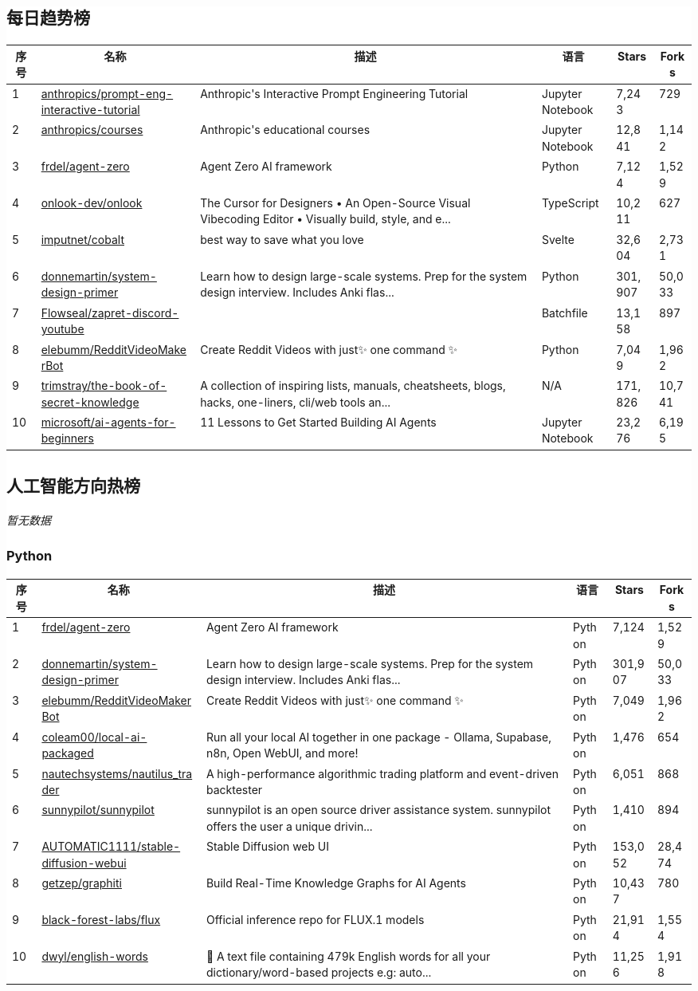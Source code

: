 ## 每日趋势榜

| 序号 | 名称 | 描述 | 语言 | Stars | Forks |
| --- | --- | --- | --- | --- | --- |
| 1 | [anthropics/prompt-eng-interactive-tutorial](https://github.com/anthropics/prompt-eng-interactive-tutorial) | Anthropic's Interactive Prompt Engineering Tutorial | Jupyter Notebook | 7,243 | 729 |
| 2 | [anthropics/courses](https://github.com/anthropics/courses) | Anthropic's educational courses | Jupyter Notebook | 12,841 | 1,142 |
| 3 | [frdel/agent-zero](https://github.com/frdel/agent-zero) | Agent Zero AI framework | Python | 7,124 | 1,529 |
| 4 | [onlook-dev/onlook](https://github.com/onlook-dev/onlook) | The Cursor for Designers • An Open-Source Visual Vibecoding Editor • Visually build, style, and e... | TypeScript | 10,211 | 627 |
| 5 | [imputnet/cobalt](https://github.com/imputnet/cobalt) | best way to save what you love | Svelte | 32,604 | 2,731 |
| 6 | [donnemartin/system-design-primer](https://github.com/donnemartin/system-design-primer) | Learn how to design large-scale systems. Prep for the system design interview. Includes Anki flas... | Python | 301,907 | 50,033 |
| 7 | [Flowseal/zapret-discord-youtube](https://github.com/Flowseal/zapret-discord-youtube) |  | Batchfile | 13,158 | 897 |
| 8 | [elebumm/RedditVideoMakerBot](https://github.com/elebumm/RedditVideoMakerBot) | Create Reddit Videos with just✨ one command ✨ | Python | 7,049 | 1,962 |
| 9 | [trimstray/the-book-of-secret-knowledge](https://github.com/trimstray/the-book-of-secret-knowledge) | A collection of inspiring lists, manuals, cheatsheets, blogs, hacks, one-liners, cli/web tools an... | N/A | 171,826 | 10,741 |
| 10 | [microsoft/ai-agents-for-beginners](https://github.com/microsoft/ai-agents-for-beginners) | 11 Lessons to Get Started Building AI Agents | Jupyter Notebook | 23,276 | 6,195 |

## 人工智能方向热榜

*暂无数据*

### Python

| 序号 | 名称 | 描述 | 语言 | Stars | Forks |
| --- | --- | --- | --- | --- | --- |
| 1 | [frdel/agent-zero](https://github.com/frdel/agent-zero) | Agent Zero AI framework | Python | 7,124 | 1,529 |
| 2 | [donnemartin/system-design-primer](https://github.com/donnemartin/system-design-primer) | Learn how to design large-scale systems. Prep for the system design interview. Includes Anki flas... | Python | 301,907 | 50,033 |
| 3 | [elebumm/RedditVideoMakerBot](https://github.com/elebumm/RedditVideoMakerBot) | Create Reddit Videos with just✨ one command ✨ | Python | 7,049 | 1,962 |
| 4 | [coleam00/local-ai-packaged](https://github.com/coleam00/local-ai-packaged) | Run all your local AI together in one package - Ollama, Supabase, n8n, Open WebUI, and more! | Python | 1,476 | 654 |
| 5 | [nautechsystems/nautilus_trader](https://github.com/nautechsystems/nautilus_trader) | A high-performance algorithmic trading platform and event-driven backtester | Python | 6,051 | 868 |
| 6 | [sunnypilot/sunnypilot](https://github.com/sunnypilot/sunnypilot) | sunnypilot is an open source driver assistance system. sunnypilot offers the user a unique drivin... | Python | 1,410 | 894 |
| 7 | [AUTOMATIC1111/stable-diffusion-webui](https://github.com/AUTOMATIC1111/stable-diffusion-webui) | Stable Diffusion web UI | Python | 153,052 | 28,474 |
| 8 | [getzep/graphiti](https://github.com/getzep/graphiti) | Build Real-Time Knowledge Graphs for AI Agents | Python | 10,437 | 780 |
| 9 | [black-forest-labs/flux](https://github.com/black-forest-labs/flux) | Official inference repo for FLUX.1 models | Python | 21,914 | 1,554 |
| 10 | [dwyl/english-words](https://github.com/dwyl/english-words) | 📝 A text file containing 479k English words for all your dictionary/word-based projects e.g: auto... | Python | 11,256 | 1,918 |


